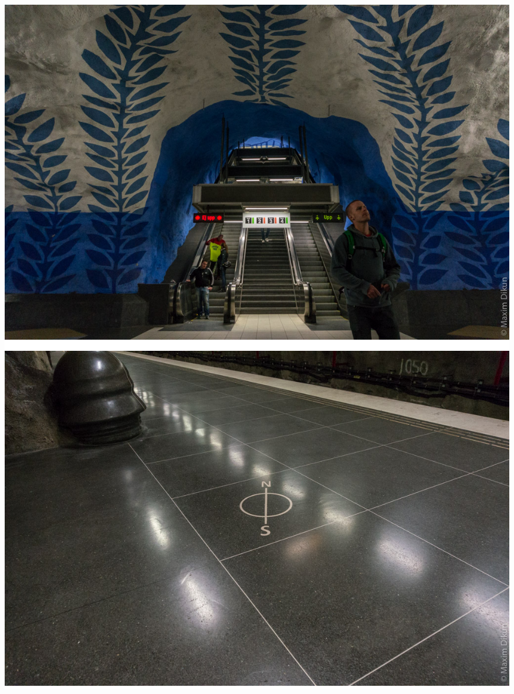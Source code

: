 ![](/images/travel/2015-05-stockholm/subway-3.jpg)

![Видимо, чтобы не\ заблудиться](/images/travel/2015-05-stockholm/subway-4.jpg)
